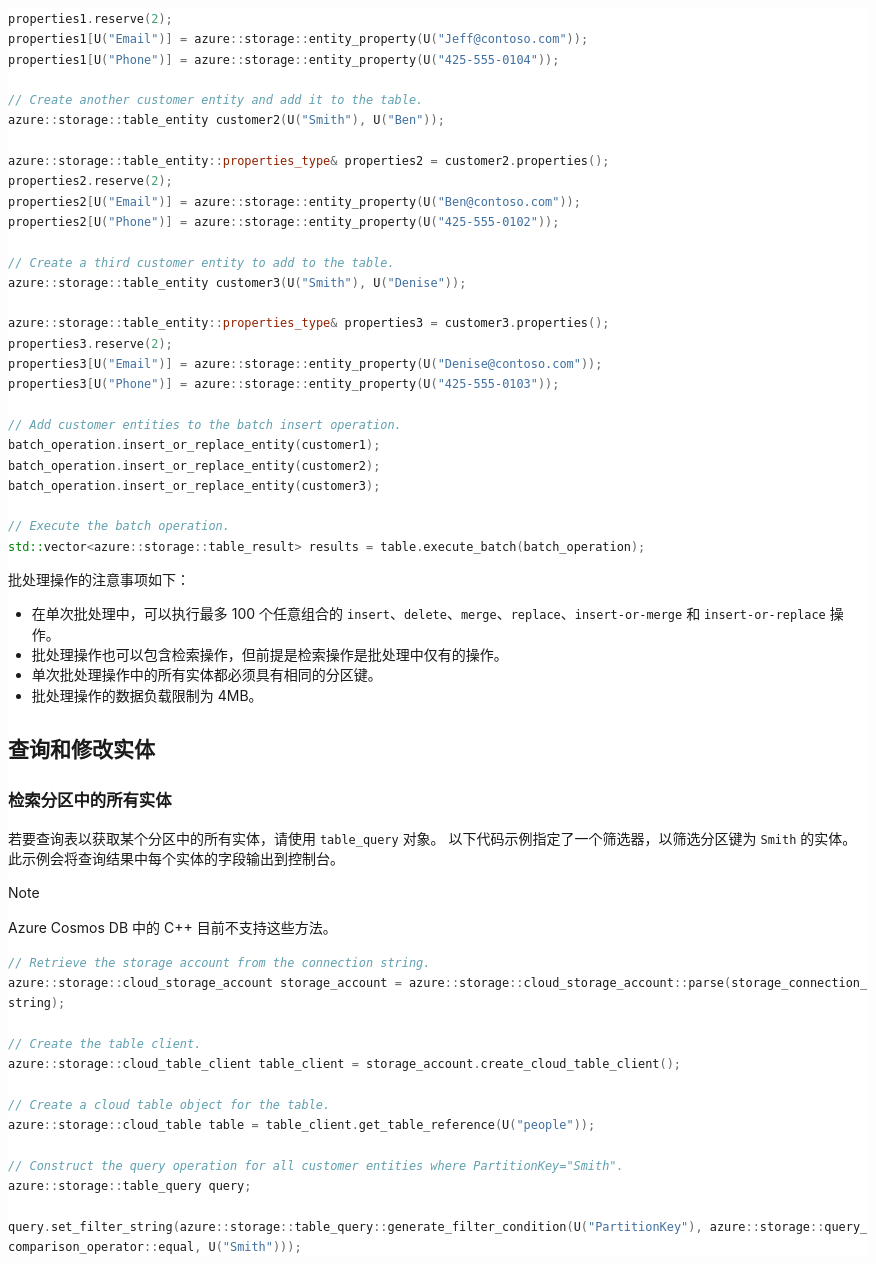 ```cpp
properties1.reserve(2);
properties1[U("Email")] = azure::storage::entity_property(U("Jeff@contoso.com"));
properties1[U("Phone")] = azure::storage::entity_property(U("425-555-0104"));

// Create another customer entity and add it to the table.
azure::storage::table_entity customer2(U("Smith"), U("Ben"));

azure::storage::table_entity::properties_type& properties2 = customer2.properties();
properties2.reserve(2);
properties2[U("Email")] = azure::storage::entity_property(U("Ben@contoso.com"));
properties2[U("Phone")] = azure::storage::entity_property(U("425-555-0102"));

// Create a third customer entity to add to the table.
azure::storage::table_entity customer3(U("Smith"), U("Denise"));

azure::storage::table_entity::properties_type& properties3 = customer3.properties();
properties3.reserve(2);
properties3[U("Email")] = azure::storage::entity_property(U("Denise@contoso.com"));
properties3[U("Phone")] = azure::storage::entity_property(U("425-555-0103"));

// Add customer entities to the batch insert operation.
batch_operation.insert_or_replace_entity(customer1);
batch_operation.insert_or_replace_entity(customer2);
batch_operation.insert_or_replace_entity(customer3);

// Execute the batch operation.
std::vector<azure::storage::table_result> results = table.execute_batch(batch_operation);
```

批处理操作的注意事项如下：

* 在单次批处理中，可以执行最多 100 个任意组合的 `insert`、`delete`、`merge`、`replace`、`insert-or-merge` 和 `insert-or-replace` 操作。  
* 批处理操作也可以包含检索操作，但前提是检索操作是批处理中仅有的操作。  
* 单次批处理操作中的所有实体都必须具有相同的分区键。  
* 批处理操作的数据负载限制为 4MB。  

## <a name="query-and-modify-entities"></a>查询和修改实体

### <a name="retrieve-all-entities-in-a-partition"></a>检索分区中的所有实体

若要查询表以获取某个分区中的所有实体，请使用 `table_query` 对象。 以下代码示例指定了一个筛选器，以筛选分区键为 `Smith` 的实体。 此示例会将查询结果中每个实体的字段输出到控制台。  

> [!NOTE]
> Azure Cosmos DB 中的 C++ 目前不支持这些方法。

```cpp
// Retrieve the storage account from the connection string.
azure::storage::cloud_storage_account storage_account = azure::storage::cloud_storage_account::parse(storage_connection_string);

// Create the table client.
azure::storage::cloud_table_client table_client = storage_account.create_cloud_table_client();

// Create a cloud table object for the table.
azure::storage::cloud_table table = table_client.get_table_reference(U("people"));

// Construct the query operation for all customer entities where PartitionKey="Smith".
azure::storage::table_query query;

query.set_filter_string(azure::storage::table_query::generate_filter_condition(U("PartitionKey"), azure::storage::query_comparison_operator::equal, U("Smith")));
```